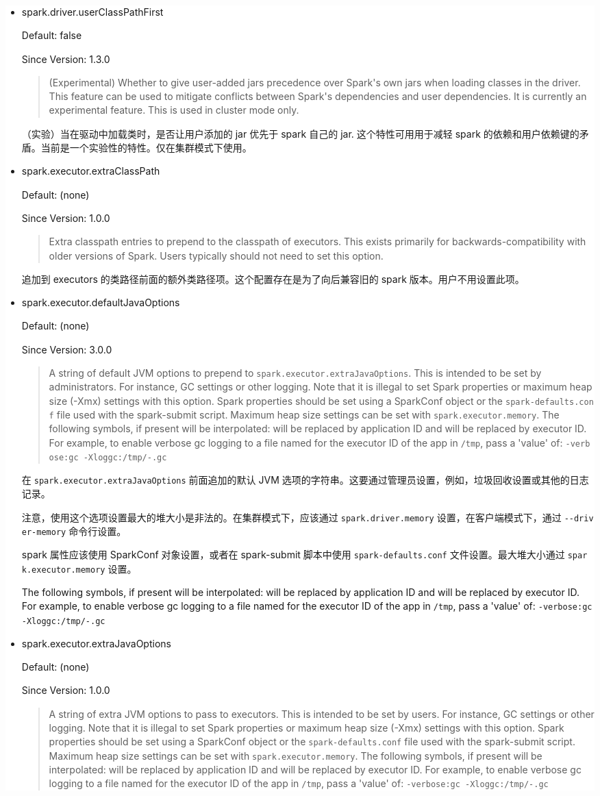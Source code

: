 - spark.driver.userClassPathFirst	

	Default: false	

	Since Version: 1.3.0

	> (Experimental) Whether to give user-added jars precedence over Spark's own jars when loading classes in the driver. This feature can be used to mitigate conflicts between Spark's dependencies and user dependencies. It is currently an experimental feature. This is used in cluster mode only.	

	（实验）当在驱动中加载类时，是否让用户添加的 jar 优先于 spark 自己的 jar. 这个特性可用用于减轻 spark 的依赖和用户依赖键的矛盾。当前是一个实验性的特性。仅在集群模式下使用。

- spark.executor.extraClassPath	

	Default: (none)	

	Since Version: 1.0.0

	> Extra classpath entries to prepend to the classpath of executors. This exists primarily for backwards-compatibility with older versions of Spark. Users typically should not need to set this option.	

	追加到 executors 的类路径前面的额外类路径项。这个配置存在是为了向后兼容旧的 spark 版本。用户不用设置此项。

- spark.executor.defaultJavaOptions	

	Default: (none)	

	Since Version: 3.0.0

	> A string of default JVM options to prepend to `spark.executor.extraJavaOptions`. This is intended to be set by administrators. For instance, GC settings or other logging. Note that it is illegal to set Spark properties or maximum heap size (-Xmx) settings with this option. Spark properties should be set using a SparkConf object or the `spark-defaults.conf` file used with the spark-submit script. Maximum heap size settings can be set with `spark.executor.memory`. The following symbols, if present will be interpolated: will be replaced by application ID and will be replaced by executor ID. For example, to enable verbose gc logging to a file named for the executor ID of the app in `/tmp`, pass a 'value' of: `-verbose:gc -Xloggc:/tmp/-.gc`	

	在 `spark.executor.extraJavaOptions` 前面追加的默认 JVM 选项的字符串。这要通过管理员设置，例如，垃圾回收设置或其他的日志记录。

	注意，使用这个选项设置最大的堆大小是非法的。在集群模式下，应该通过 `spark.driver.memory` 设置，在客户端模式下，通过 `--driver-memory` 命令行设置。

	spark 属性应该使用 SparkConf 对象设置，或者在 spark-submit 脚本中使用 `spark-defaults.conf` 文件设置。最大堆大小通过 `spark.executor.memory` 设置。

	The following symbols, if present will be interpolated: will be replaced by application ID and will be replaced by executor ID. For example, to enable verbose gc logging to a file named for the executor ID of the app in `/tmp`, pass a 'value' of: `-verbose:gc -Xloggc:/tmp/-.gc`

- spark.executor.extraJavaOptions	

	Default: (none)	

	Since Version: 1.0.0

	> A string of extra JVM options to pass to executors. This is intended to be set by users. For instance, GC settings or other logging. Note that it is illegal to set Spark properties or maximum heap size (-Xmx) settings with this option. Spark properties should be set using a SparkConf object or the `spark-defaults.conf` file used with the spark-submit script. Maximum heap size settings can be set with `spark.executor.memory`. The following symbols, if present will be interpolated: will be replaced by application ID and will be replaced by executor ID. For example, to enable verbose gc logging to a file named for the executor ID of the app in `/tmp`, pass a 'value' of: `-verbose:gc -Xloggc:/tmp/-.gc` 
	